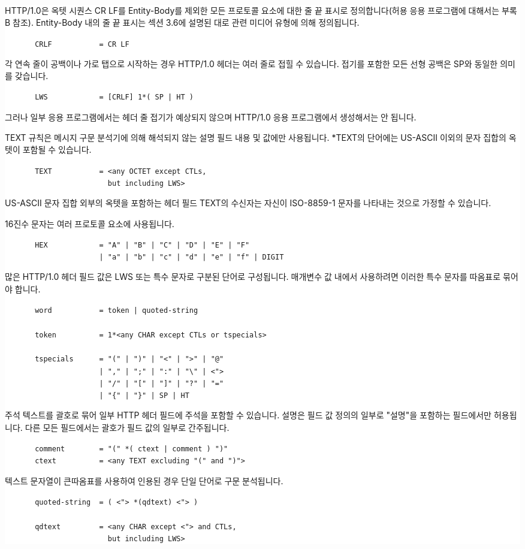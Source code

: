 HTTP/1.0은 옥텟 시퀀스 CR LF를 Entity-Body를 제외한 모든 프로토콜 요소에 대한 줄 끝 표시로 정의합니다\(허용 응용 프로그램에 대해서는 부록 B 참조\). Entity-Body 내의 줄 끝 표시는 섹션 3.6에 설명된 대로 관련 미디어 유형에 의해 정의됩니다.

```text
       CRLF           = CR LF
```

각 연속 줄이 공백이나 가로 탭으로 시작하는 경우 HTTP/1.0 헤더는 여러 줄로 접힐 수 있습니다. 접기를 포함한 모든 선형 공백은 SP와 동일한 의미를 갖습니다.

```text
       LWS            = [CRLF] 1*( SP | HT )
```

그러나 일부 응용 프로그램에서는 헤더 줄 접기가 예상되지 않으며 HTTP/1.0 응용 프로그램에서 생성해서는 안 됩니다.

TEXT 규칙은 메시지 구문 분석기에 의해 해석되지 않는 설명 필드 내용 및 값에만 사용됩니다. \*TEXT의 단어에는 US-ASCII 이외의 문자 집합의 옥텟이 포함될 수 있습니다.

```text
       TEXT           = <any OCTET except CTLs,
                        but including LWS>
```

US-ASCII 문자 집합 외부의 옥텟을 포함하는 헤더 필드 TEXT의 수신자는 자신이 ISO-8859-1 문자를 나타내는 것으로 가정할 수 있습니다.

16진수 문자는 여러 프로토콜 요소에 사용됩니다.

```text
       HEX            = "A" | "B" | "C" | "D" | "E" | "F"
                      | "a" | "b" | "c" | "d" | "e" | "f" | DIGIT
```

많은 HTTP/1.0 헤더 필드 값은 LWS 또는 특수 문자로 구분된 단어로 구성됩니다. 매개변수 값 내에서 사용하려면 이러한 특수 문자를 따옴표로 묶어야 합니다.

```text
       word           = token | quoted-string

       token          = 1*<any CHAR except CTLs or tspecials>

       tspecials      = "(" | ")" | "<" | ">" | "@"
                      | "," | ";" | ":" | "\" | <">
                      | "/" | "[" | "]" | "?" | "="
                      | "{" | "}" | SP | HT
```

주석 텍스트를 괄호로 묶어 일부 HTTP 헤더 필드에 주석을 포함할 수 있습니다. 설명은 필드 값 정의의 일부로 "설명"을 포함하는 필드에서만 허용됩니다. 다른 모든 필드에서는 괄호가 필드 값의 일부로 간주됩니다.

```text
       comment        = "(" *( ctext | comment ) ")"
       ctext          = <any TEXT excluding "(" and ")">
```

텍스트 문자열이 큰따옴표를 사용하여 인용된 경우 단일 단어로 구문 분석됩니다.

```text
       quoted-string  = ( <"> *(qdtext) <"> )

       qdtext         = <any CHAR except <"> and CTLs,
                        but including LWS>
```
